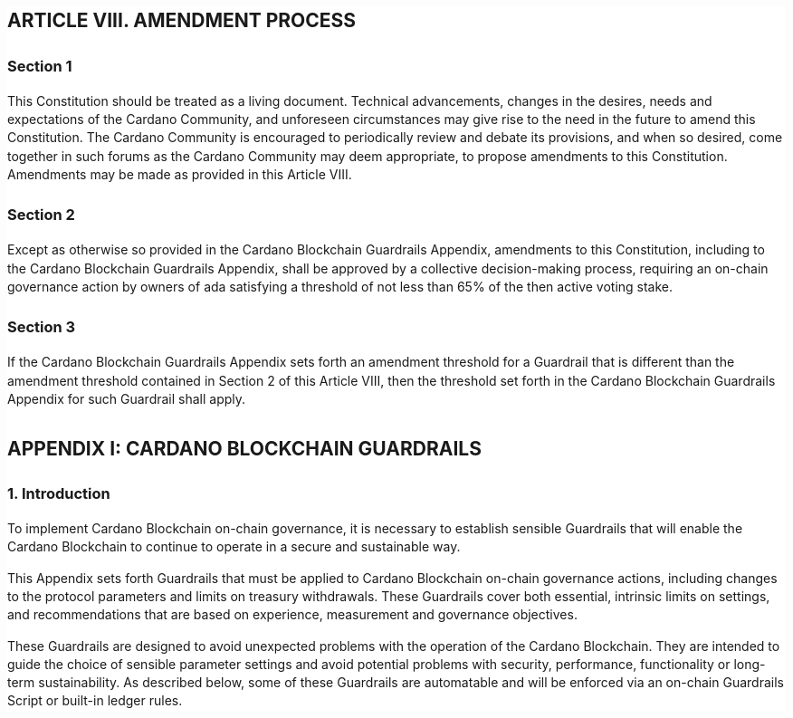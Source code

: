 ## ARTICLE VIII. AMENDMENT PROCESS

### Section 1

This Constitution should be treated as a living document.
Technical advancements, changes in the desires, needs and expectations of the 
Cardano Community, and unforeseen circumstances may give rise to the need in 
the future to amend this Constitution.
The Cardano Community is encouraged to periodically review and debate its 
provisions, and when so desired, come together in such forums as the Cardano 
Community may deem appropriate, to propose amendments to this Constitution.
Amendments may be made as provided in this Article VIII.

### Section 2

Except as otherwise so provided in the Cardano Blockchain Guardrails Appendix, 
amendments to this Constitution, including to the Cardano Blockchain Guardrails 
Appendix, shall be approved by a collective decision-making process, requiring 
an on-chain governance action by owners of ada satisfying a threshold of not 
less than 65% of the then active voting stake.

### Section 3

If the Cardano Blockchain Guardrails Appendix sets forth an amendment threshold 
for a Guardrail that is different than the amendment threshold contained in 
Section 2 of this Article VIII, then the threshold set forth in the Cardano 
Blockchain Guardrails Appendix for such Guardrail shall apply.

## APPENDIX I: CARDANO BLOCKCHAIN GUARDRAILS

### 1. Introduction

To implement Cardano Blockchain on-chain governance, it is necessary to 
establish sensible Guardrails that will enable the Cardano Blockchain to 
continue to operate in a secure and sustainable way.

This Appendix sets forth Guardrails that must be applied to Cardano Blockchain 
on-chain governance actions, including changes to the protocol parameters and 
limits on treasury withdrawals.
These Guardrails cover both essential, intrinsic limits on settings, and 
recommendations that are based on experience, measurement and governance 
objectives.

These Guardrails are designed to avoid unexpected problems with the operation 
of the Cardano Blockchain.
They are intended to guide the choice of sensible parameter settings and avoid 
potential problems with security, performance, functionality or long-term 
sustainability.
As described below, some of these Guardrails are automatable and will be 
enforced via an on-chain Guardrails Script or built-in ledger rules.
